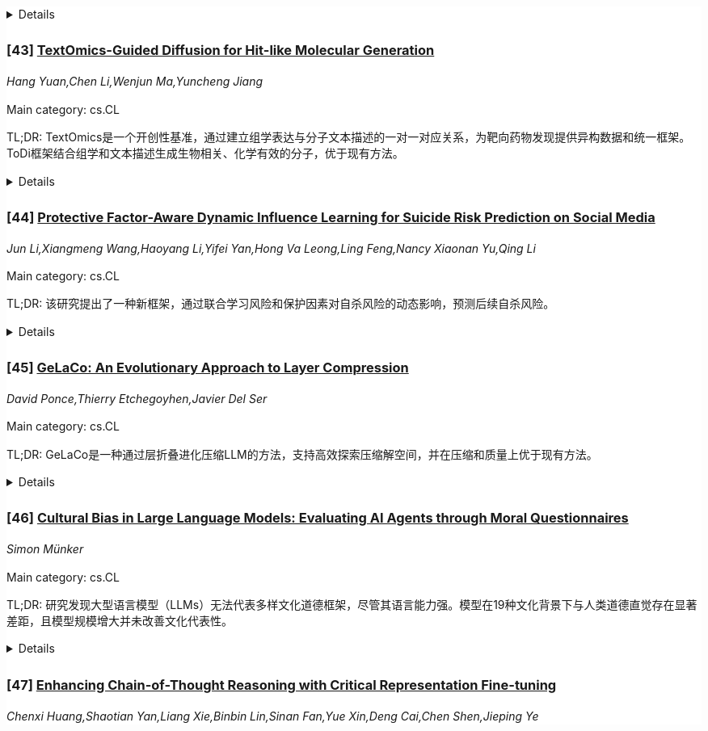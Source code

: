 
<details><summary>Details</summary></details>


### [43] [TextOmics-Guided Diffusion for Hit-like Molecular Generation](https://arxiv.org/abs/2507.09982)
*Hang Yuan,Chen Li,Wenjun Ma,Yuncheng Jiang*

Main category: cs.CL

TL;DR: TextOmics是一个开创性基准，通过建立组学表达与分子文本描述的一对一对应关系，为靶向药物发现提供异构数据和统一框架。ToDi框架结合组学和文本描述生成生物相关、化学有效的分子，优于现有方法。


<details><summary>Details</summary></details>


### [44] [Protective Factor-Aware Dynamic Influence Learning for Suicide Risk Prediction on Social Media](https://arxiv.org/abs/2507.10008)
*Jun Li,Xiangmeng Wang,Haoyang Li,Yifei Yan,Hong Va Leong,Ling Feng,Nancy Xiaonan Yu,Qing Li*

Main category: cs.CL

TL;DR: 该研究提出了一种新框架，通过联合学习风险和保护因素对自杀风险的动态影响，预测后续自杀风险。


<details><summary>Details</summary></details>


### [45] [GeLaCo: An Evolutionary Approach to Layer Compression](https://arxiv.org/abs/2507.10059)
*David Ponce,Thierry Etchegoyhen,Javier Del Ser*

Main category: cs.CL

TL;DR: GeLaCo是一种通过层折叠进化压缩LLM的方法，支持高效探索压缩解空间，并在压缩和质量上优于现有方法。


<details><summary>Details</summary></details>


### [46] [Cultural Bias in Large Language Models: Evaluating AI Agents through Moral Questionnaires](https://arxiv.org/abs/2507.10073)
*Simon Münker*

Main category: cs.CL

TL;DR: 研究发现大型语言模型（LLMs）无法代表多样文化道德框架，尽管其语言能力强。模型在19种文化背景下与人类道德直觉存在显著差距，且模型规模增大并未改善文化代表性。


<details><summary>Details</summary></details>


### [47] [Enhancing Chain-of-Thought Reasoning with Critical Representation Fine-tuning](https://arxiv.org/abs/2507.10085)
*Chenxi Huang,Shaotian Yan,Liang Xie,Binbin Lin,Sinan Fan,Yue Xin,Deng Cai,Chen Shen,Jieping Ye*
